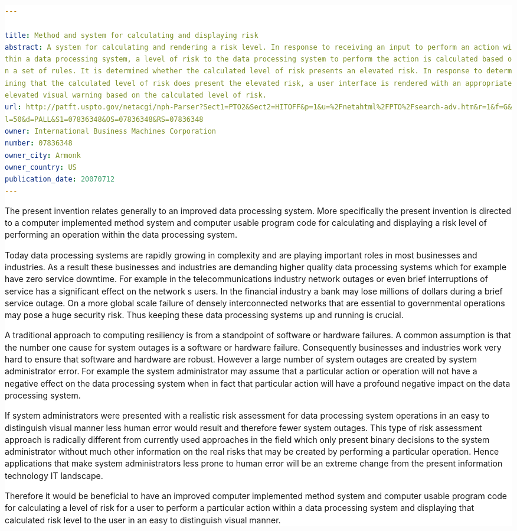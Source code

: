 ```yaml
---

title: Method and system for calculating and displaying risk
abstract: A system for calculating and rendering a risk level. In response to receiving an input to perform an action within a data processing system, a level of risk to the data processing system to perform the action is calculated based on a set of rules. It is determined whether the calculated level of risk presents an elevated risk. In response to determining that the calculated level of risk does present the elevated risk, a user interface is rendered with an appropriate elevated visual warning based on the calculated level of risk.
url: http://patft.uspto.gov/netacgi/nph-Parser?Sect1=PTO2&Sect2=HITOFF&p=1&u=%2Fnetahtml%2FPTO%2Fsearch-adv.htm&r=1&f=G&l=50&d=PALL&S1=07836348&OS=07836348&RS=07836348
owner: International Business Machines Corporation
number: 07836348
owner_city: Armonk
owner_country: US
publication_date: 20070712
---
```

The present invention relates generally to an improved data processing system. More specifically the present invention is directed to a computer implemented method system and computer usable program code for calculating and displaying a risk level of performing an operation within the data processing system.

Today data processing systems are rapidly growing in complexity and are playing important roles in most businesses and industries. As a result these businesses and industries are demanding higher quality data processing systems which for example have zero service downtime. For example in the telecommunications industry network outages or even brief interruptions of service has a significant effect on the network s users. In the financial industry a bank may lose millions of dollars during a brief service outage. On a more global scale failure of densely interconnected networks that are essential to governmental operations may pose a huge security risk. Thus keeping these data processing systems up and running is crucial.

A traditional approach to computing resiliency is from a standpoint of software or hardware failures. A common assumption is that the number one cause for system outages is a software or hardware failure. Consequently businesses and industries work very hard to ensure that software and hardware are robust. However a large number of system outages are created by system administrator error. For example the system administrator may assume that a particular action or operation will not have a negative effect on the data processing system when in fact that particular action will have a profound negative impact on the data processing system.

If system administrators were presented with a realistic risk assessment for data processing system operations in an easy to distinguish visual manner less human error would result and therefore fewer system outages. This type of risk assessment approach is radically different from currently used approaches in the field which only present binary decisions to the system administrator without much other information on the real risks that may be created by performing a particular operation. Hence applications that make system administrators less prone to human error will be an extreme change from the present information technology IT landscape.

Therefore it would be beneficial to have an improved computer implemented method system and computer usable program code for calculating a level of risk for a user to perform a particular action within a data processing system and displaying that calculated risk level to the user in an easy to distinguish visual manner.
